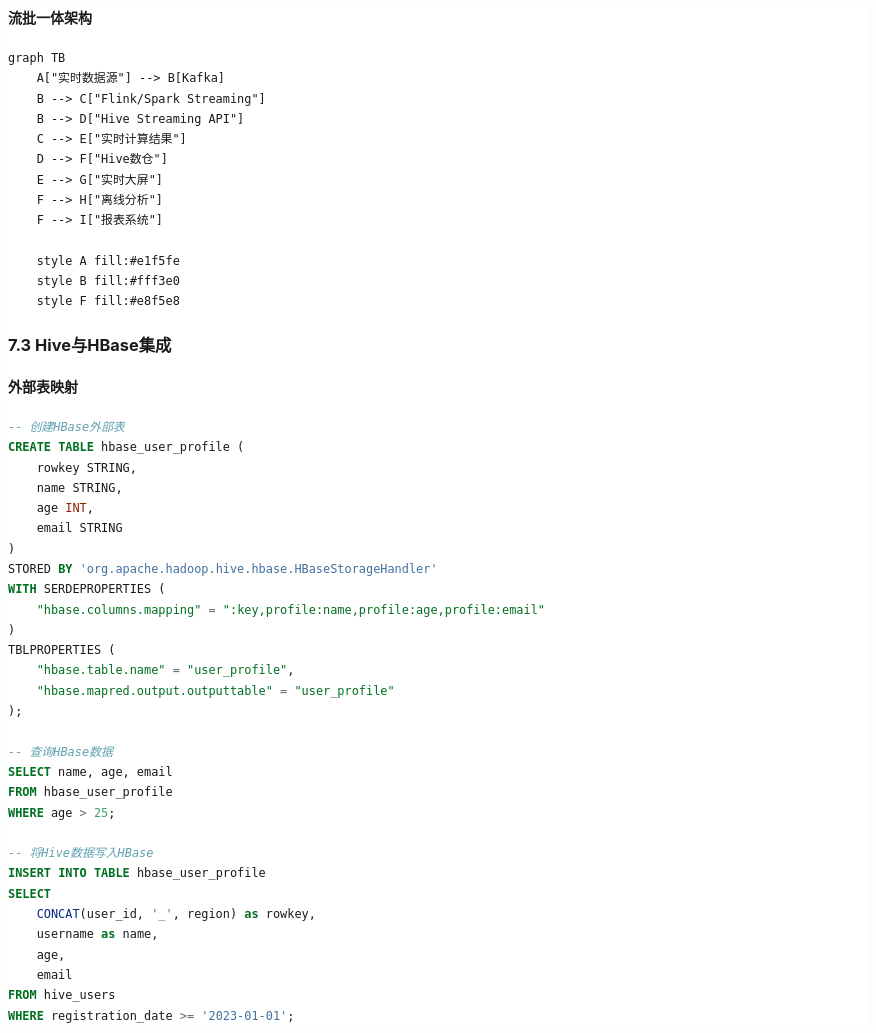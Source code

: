 #### 流批一体架构

```mermaid
graph TB
    A["实时数据源"] --> B[Kafka]
    B --> C["Flink/Spark Streaming"]
    B --> D["Hive Streaming API"]
    C --> E["实时计算结果"]
    D --> F["Hive数仓"]
    E --> G["实时大屏"]
    F --> H["离线分析"]
    F --> I["报表系统"]
    
    style A fill:#e1f5fe
    style B fill:#fff3e0
    style F fill:#e8f5e8
```

### 7.3 Hive与HBase集成

#### 外部表映射

```sql
-- 创建HBase外部表
CREATE TABLE hbase_user_profile (
    rowkey STRING,
    name STRING,
    age INT,
    email STRING
)
STORED BY 'org.apache.hadoop.hive.hbase.HBaseStorageHandler'
WITH SERDEPROPERTIES (
    "hbase.columns.mapping" = ":key,profile:name,profile:age,profile:email"
)
TBLPROPERTIES (
    "hbase.table.name" = "user_profile",
    "hbase.mapred.output.outputtable" = "user_profile"
);

-- 查询HBase数据
SELECT name, age, email 
FROM hbase_user_profile 
WHERE age > 25;

-- 将Hive数据写入HBase
INSERT INTO TABLE hbase_user_profile
SELECT 
    CONCAT(user_id, '_', region) as rowkey,
    username as name,
    age,
    email
FROM hive_users
WHERE registration_date >= '2023-01-01';
```
